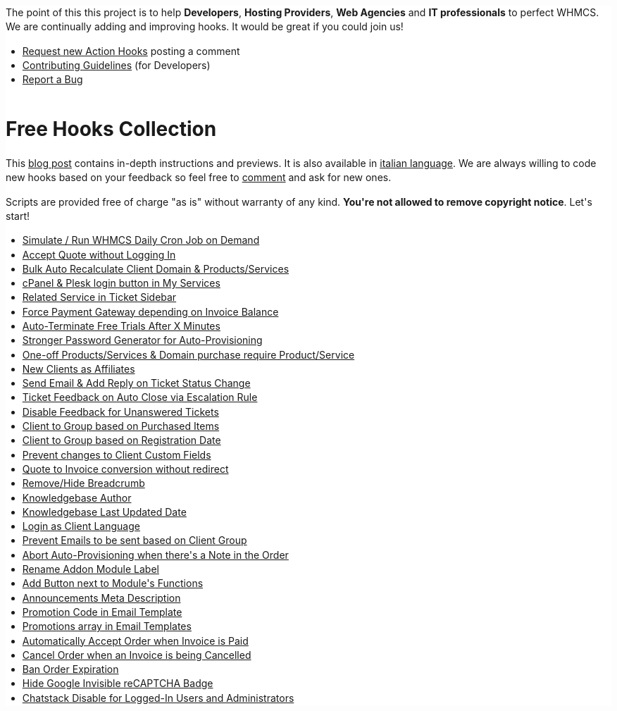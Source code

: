 The point of this this project is to help **Developers**, **Hosting Providers**, **Web Agencies** and **IT professionals** to perfect WHMCS. We are continually adding and improving hooks. It would be great if you could join us!

* [Request new Action Hooks](https://katamaze.com/blog/32/whmcs-action-hooks-collection-2020-updated-monthly) posting a comment
* [Contributing Guidelines](https://github.com/Katamaze/WHMCS-Free-Action-Hooks/blob/master/CONTRIBUTING.md) (for Developers)
* [Report a Bug](https://github.com/Katamaze/WHMCS-Free-Action-Hooks/issues)

# Free Hooks Collection

This [blog post](https://katamaze.com/blog/32/whmcs-action-hooks-collection-2020-updated-monthly) contains in-depth instructions and previews. It is also available in [italian language](https://katamaze.it/blog/32/whmcs-action-hooks-collection-2020-updated-monthly). We are always willing to code new hooks based on your feedback so feel free to [comment](https://katamaze.com/blog/32/whmcs-action-hooks-collection-2020-updated-monthly) and ask for new ones.

Scripts are provided free of charge "as is" without warranty of any kind. **You're not allowed to remove copyright notice**. Let's start!

* [Simulate / Run WHMCS Daily Cron Job on Demand](#simulate--run-whmcs-daily-cron-job-on-demand)
* [Accept Quote without Logging In](#accept-quote-without-logging-in)
* [Bulk Auto Recalculate Client Domain & Products/Services](#bulk-auto-recalculate-client-domain--productsservices)
* [cPanel & Plesk login button in My Services](#cpanel--plesk-login-button-in-my-services)
* [Related Service in Ticket Sidebar](#related-service-in-ticket-sidebar)
* [Force Payment Gateway depending on Invoice Balance](#force-payment-gateway-depending-on-invoice-balance)
* [Auto-Terminate Free Trials After X Minutes](#auto-terminate-free-trials-after-x-minutes)
* [Stronger Password Generator for Auto-Provisioning](#stronger-password-generator-for-auto-provisioning)
* [One-off Products/Services & Domain purchase require Product/Service](#one-off-productsservices--domain-purchase-require-productservice)
* [New Clients as Affiliates](#new-clients-as-affiliates)
* [Send Email & Add Reply on Ticket Status Change](#send-email--add-reply-on-ticket-status-change)
* [Ticket Feedback on Auto Close via Escalation Rule](#ticket-feedback-on-auto-close-via-escalation-rule)
* [Disable Feedback for Unanswered Tickets](#disable-feedback-for-unanswered-tickets)
* [Client to Group based on Purchased Items](#client-to-group-based-on-purchased-items)
* [Client to Group based on Registration Date](#client-to-group-based-on-registration-date)
* [Prevent changes to Client Custom Fields](#prevent-changes-to-client-custom-fields)
* [Quote to Invoice conversion without redirect](#quote-to-invoice-conversion-without-redirect)
* [Remove/Hide Breadcrumb](#removehide-breadcrumb)
* [Knowledgebase Author](#knowledgebase-author)
* [Knowledgebase Last Updated Date](#knowledgebase-last-updated-date)
* [Login as Client Language](#login-as-client-language)
* [Prevent Emails to be sent based on Client Group](#prevent-emails-to-be-sent-based-on-client-group)
* [Abort Auto-Provisioning when there's a Note in the Order](#abort-auto-provisioning-when-theres-a-note-in-the-order)
* [Rename Addon Module Label](#rename-addon-module-label)
* [Add Button next to Module's Functions](#add-button-next-to-modules-functions)
* [Announcements Meta Description](#announcements-meta-description)
* [Promotion Code in Email Template](#promotion-code-in-email-template)
* [Promotions array in Email Templates](#promotions-array-in-email-templates)
* [Automatically Accept Order when Invoice is Paid](#automatically-accept-order-when-invoice-is-paid)
* [Cancel Order when an Invoice is being Cancelled](#cancel-order-when-an-invoice-is-being-cancelled)
* [Ban Order Expiration](#ban-order-expiration)
* [Hide Google Invisible reCAPTCHA Badge](#hide-google-invisible-recaptcha-badge)
* [Chatstack Disable for Logged-In Users and Administrators](#chatstack-disable-for-logged-in-users-and-administrators)